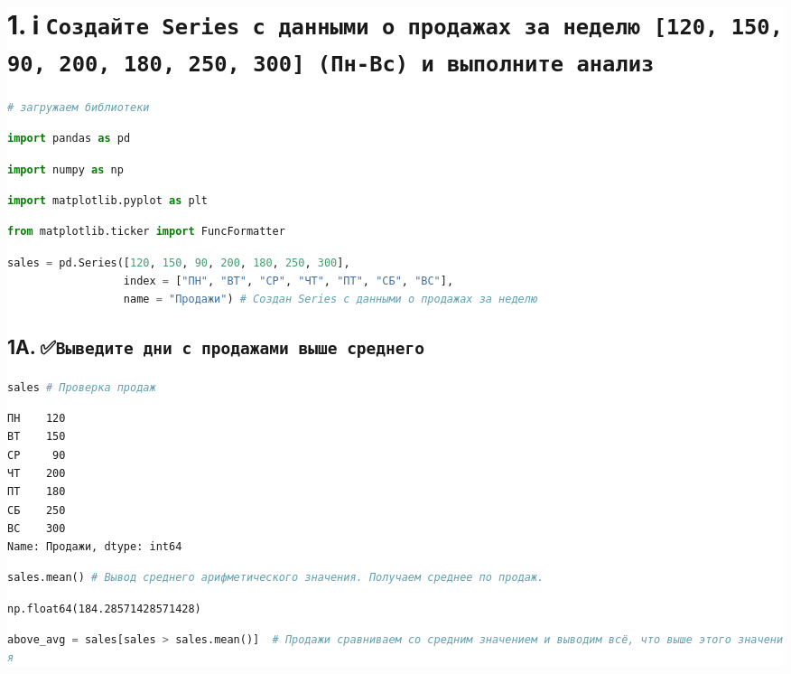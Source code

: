 # 1.         ℹ `Создайте Series с данными о продажах за неделю [120, 150, 90, 200, 180, 250, 300] (Пн-Вс) и выполните анализ`

```python
# загружаем библиотеки
```

```python
import pandas as pd
```

```python
import numpy as np
```

```python
import matplotlib.pyplot as plt
```

```python
from matplotlib.ticker import FuncFormatter
```

```python
sales = pd.Series([120, 150, 90, 200, 180, 250, 300], 
                  index = ["ПН", "ВТ", "СР", "ЧТ", "ПТ", "СБ", "ВС"], 
                  name = "Продажи") # Создан Series с данными о продажах за неделю
```

## 1А.        ✅`Выведите дни с продажами выше среднего`

```python
sales # Проверка продаж
```


    ПН    120
    ВТ    150
    СР     90
    ЧТ    200
    ПТ    180
    СБ    250
    ВС    300
    Name: Продажи, dtype: int64



```python
sales.mean() # Вывод среднего арифметического значения. Получаем среднее по продаж.
```


    np.float64(184.28571428571428)



```python
above_avg = sales[sales > sales.mean()]  # Продажи сравниваем со средним значением и выводим всё, что выше этого значения
```
